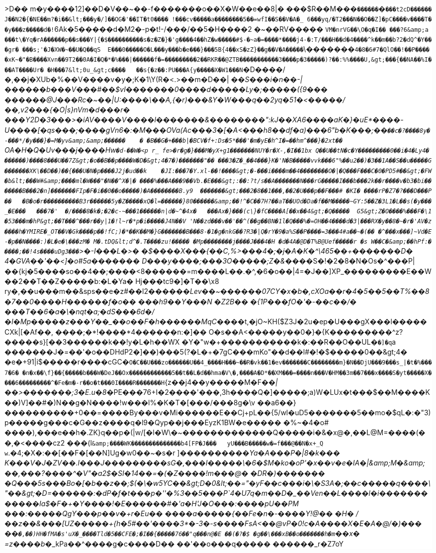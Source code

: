 &gt;D��
m�y����12]��D�V��~��-f�������o��X�W��e��8|�	���$R��M���`������`�`���t2cD������J��N2�{�NE��m?�i��&lt;���y�/]��OG�'��IT�t0���� !���cv�����a��������5��=wfI��S��V�A�_
6���yq/�T2���N��O��Z]�pC����v����T��y���z�����d�!`6Ak�5�����d�M2�-p�t!-/���/��5�H����2
�~��RV����� `VM�nrVG��\O�q�I�� ���?6&amp;a���t\�Yq�rA������p��s���Y|{�$����������s�z�Z�}�'g����4��hZ�w�����#$-�~a�=����*����j4-�:T/���H��d�4����^k��m��b?2�dQ^�Y���gr�	���s;'�J�XW�~��U�Q��qS	E���0�����O�L���y���b�e���}���5B{4��xS�zZ}��g��V�A�����`\�������`4�8�6#7�QlO��!��P�����xK~�"�B����Xvn��9T2��0A�I�Q�*�%���|������f�=���������2��RKR��@ZTB�����������3����p�3�����)?��:%%����U,&gt;���{��NA��%I���AT����Ur� �H���7&lt;0u_&gt;c����	��s{�z��:PU���A{y�����X�W1���N`�D����/�,��j�XUb�%��V����v�y�;K�1\Y(R�&lt;.&gt;��m�D��|	��*S���i�n��-|������b���V���#��$vI�������0����d�����Ly�;�����({9���	������@J���Rc�~��|U:����\��A,{�r)���&amp;Y�W���q��_2yq�51�&lt;�����/��,v2���{�O|s}nVm�d���r� ���Y2D�3_���&gt;�iAV����V����l�������&amp;����<ah l>����":kJ��XA6����aK�}�uE\*����-U����[�qs���;����gVn6�:�M���OVa(Ac���3�[�A&lt;���h8��df�a)���6"b�K���;��`��c�?����8y�-���*/�y���}�=M�yv&amp;&amp;������	�
�B��G�+���b|�BCV�f+:Ds�5*���'�m�yE�h^I�=��hm^���}�2xt��`OA�H�Q�Uv���j����Hw`�d-��W�<p r_ fe>�r�g�}���M�yX+g1�������NUY�r�X-,�I��1bx	Q��U��tN�c�Y���������0��i�4�Ly4�������)����8���U��7Z&gt;�o��B��p����W�D�&gt;4�7�)�������"�� ���3�Z�_��4���}K�'N�B�����vvk���6"%��u2��)�3��1A��S��u�����G�������XK\��D��)��{���U�N�p����J2j�ud��k	�JI:���7�Y.xl-��!����&gt;�-���i����m��4��������O�|�Q���F���C�0�PD5#��&gt;�FW�b&lt;���W#&amp;����ml�W���"�N��^X�|�
����%���A���9��Vb.�E���&gt;:��:?t/s��A�������N���rG�����I���b���2k��r����v�b3�bi�������B���2�n]�������FIp�F�i��0��o�����)�A��������B.y9	�������&gt;���2�8��1���,��2�U���p��F���# �KI�
����rP�Z7�?���D���P��	�B�o�r����������B3r������5y�Z�����xQ�l=������}80������&amp;��!^�C��7H?��aT��UOd�Da�f��M�����~GY:5��Z�3L1�L��s(�y���_�E���	���7�'	�/����8�k�;�2�c-~���1������n|d�~^�4x�	���Ax�}���(c\}�fC����A[��x��4&gt;�Q�����	G5&gt;Z�O����%���F�\1�53���m�hP&gt;��T���^���r��y|1�!l~r�*p�i�����J4N��V
'N��zd���v��'��^(��g��BN�1l�Q���%�=OH��4����d�3|���RX�y��8�~�r�'AV�z����h�YMIRE�_OT��V�Gk����p��!fC;)�*��K��M�}G�������B���8-�1�g�nkG��?R3�|Q�rY�9�a%S��P����=3���4#a��~�(��
�^���x���]~Vd�E-�p��N����:)�L�e�\���zM� M�.tDQ&lt;d^�.T����zu!�����
�Mp��������j����J���4�H
�d�4A�@D�T%B@Uef�����r
�s W��C�&amp;��hPf:�����;��!4s����uDg3���`&gt;�-I���L�&gt;�
�$����X���{��C,%&gt;���4�;�j�A�K�^\465��+�������D�
4�GVA��'��&lt;]�o#5a���_����
D���y����;���3O����_�;Z�&amp;�*���S�!�2�8�N�Os�^���P|��{kj�5����so��4��;����&lt;8������=m����L��.�^,�6�o��|4=�J��]XP_���������E��W��2��T��Z�����b:�L�Ya�
Hj���tc9�]�T��\x8
ry�,��u���m��&amp;sps��e�z#��l2���*���Lev��~������07CY�x�b�,cXOa��r�4�5��5��T%��8�7��0����H������f�o��	���h9��Y���N �Z2B��	�{1P���fO�'�-��c��/� ���T��6�a�\�nqt�a;�dS���6d�/�I�Mp�����z���Y��_��o��F�h������MqC��*��t,�jO~KH($Z3J�2u�ep�U���gX���l�����CXk|[�Af��,
����;�*!����*4������n:�]�� 
O�s��A&lt;�����y��0�}�{K���������^z?�����s}[��3������k��!y�L�h��WX
�Y�"w�+�����������k�:��R��O��UL�`�]�q`a
�������J�=��'�o��DHdP2�]��)���5(?�L�+�7gC���mKo"��d��l#�!�$�����0��&gt;4�	�e�+91|i$�����r����cGC�`O�C��U���zo������U��4_����H���~��R�vk��1�ev�������C��������m}�N��DjU���9���s_|�t�%���7�6�
�n�x��\f}��{�����b���W�DeJ��Ox������������5��t��L�d��hma�V\�,����A�D*��XM���=����n���V�HM��3m��7���x����S�yt�����X����6���������^�Fe�m�-r��o�t���0I����R�������H`{z��j4��y�����M�F�_�|��&gt;�������;3�E.u�8_�PE���76+I�2����'���,3h����Q�]�����;a)W�LUx�t���$��M����K��)V]��#�)N��g�N����!w���l%�K�T�[���/���8g�\v ��a6��}����������+0��=����By���v�Mi������E��Cj+pL��{5/wl�uD5�������5��mo�$qL�:�"3)p�����g���c�G��z����q�l9�Qyp��j���EyzK1BW�e����� �%~�4�o#
����),���e��h�.ZK}q��p�(|w/[�l�W\�~�������������Q�����i�&amp;�x@�,��L@M=����(��,�&lt;����cz2
���(l`&amp;����WK��������������b4[FP�J���	yU���B�����w�=f���@��N�x+_Qw`.�4;�X�:��[��F�[��N]Ug�w0��~�s�r ]��_��������Ya�A���P�|8�k���	K���V�J�ZV��\.l���J���������sG�,���I�����\�6�$M�ko�oP'�x��v�e�IA�|&amp;M�&amp;��,���?����^�V"�a2$�SI�14��=�(�Z����!m���@�
�DR�)�������
�Q���5s���Bo�[�b��z��;$(�\�w5YC��&gt;D�0&lt;��="�yF��c���i�\�S3A�;��c�����q����\"��&gt;�D=������:�dP�f�t���p�''�%3��5���P`4�U7q�m��D�_��Ven��L����l�i������������Ia$�F�+�Y����!�E������#�'a�H'J�O���:����pU��PM
���:�����QgY���p��v�+r�Eu��
����a�����{��Fe�n�-����Y!@�� �H�
/��z��&amp;���[UZ�����+{h�5#��'����3*�-3�-s����FsA&lt;��@vP�0!c�A����X�E�A�@/�)���
��`�,��)HH�fMA�s'uX�_����Tld�5��CFE�;�I��{�����76��"q���n@�E
��(�?�$
�g��\���xB��o�������h�m`��x�	=z����b_�_kPa��^����g�c����D�� ��'��o���q�����
������_r�Z7oY